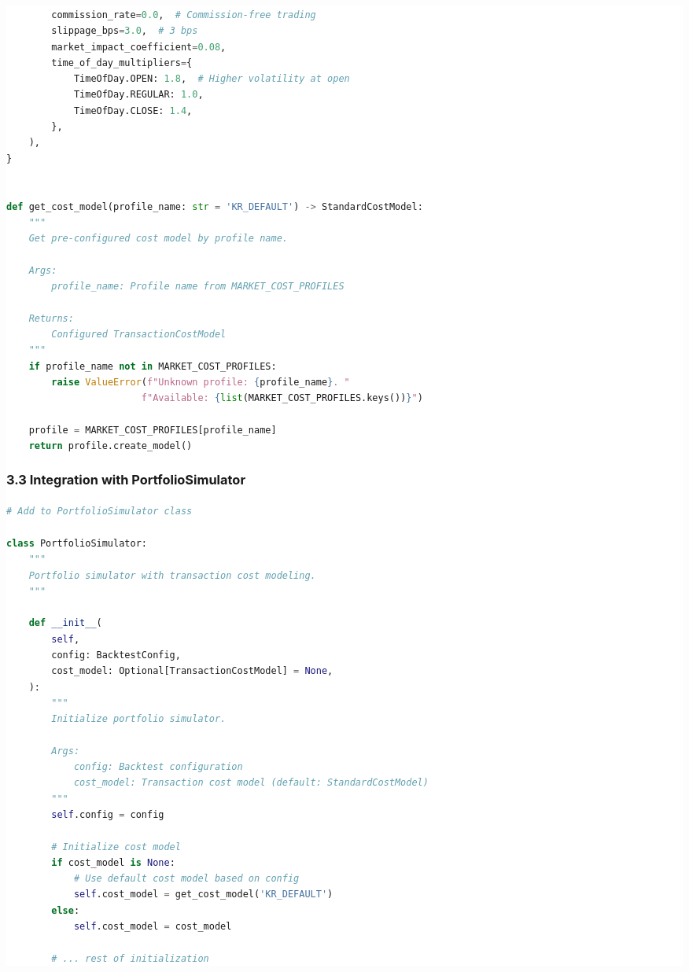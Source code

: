 ```python
        commission_rate=0.0,  # Commission-free trading
        slippage_bps=3.0,  # 3 bps
        market_impact_coefficient=0.08,
        time_of_day_multipliers={
            TimeOfDay.OPEN: 1.8,  # Higher volatility at open
            TimeOfDay.REGULAR: 1.0,
            TimeOfDay.CLOSE: 1.4,
        },
    ),
}


def get_cost_model(profile_name: str = 'KR_DEFAULT') -> StandardCostModel:
    """
    Get pre-configured cost model by profile name.

    Args:
        profile_name: Profile name from MARKET_COST_PROFILES

    Returns:
        Configured TransactionCostModel
    """
    if profile_name not in MARKET_COST_PROFILES:
        raise ValueError(f"Unknown profile: {profile_name}. "
                        f"Available: {list(MARKET_COST_PROFILES.keys())}")

    profile = MARKET_COST_PROFILES[profile_name]
    return profile.create_model()
```

### 3.3 Integration with PortfolioSimulator

```python
# Add to PortfolioSimulator class

class PortfolioSimulator:
    """
    Portfolio simulator with transaction cost modeling.
    """

    def __init__(
        self,
        config: BacktestConfig,
        cost_model: Optional[TransactionCostModel] = None,
    ):
        """
        Initialize portfolio simulator.

        Args:
            config: Backtest configuration
            cost_model: Transaction cost model (default: StandardCostModel)
        """
        self.config = config

        # Initialize cost model
        if cost_model is None:
            # Use default cost model based on config
            self.cost_model = get_cost_model('KR_DEFAULT')
        else:
            self.cost_model = cost_model

        # ... rest of initialization

```